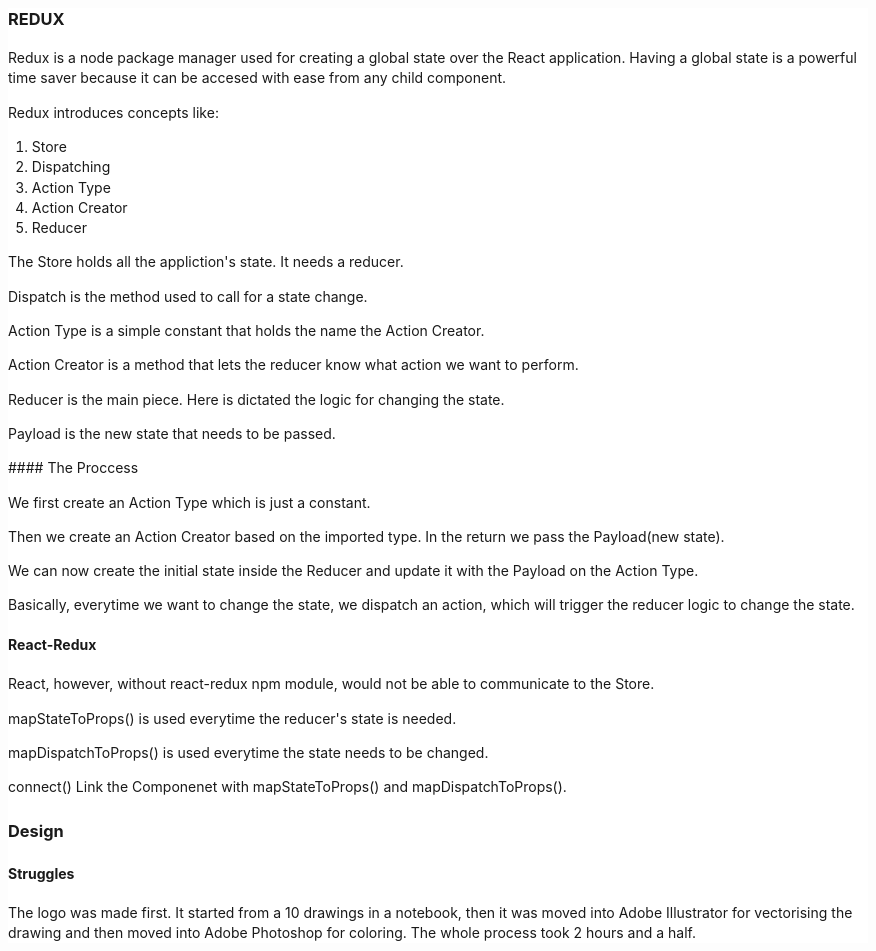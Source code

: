 ```
```

### REDUX

Redux is a node package manager used for creating a global state over the React application.
Having a global state is a powerful time saver because it can be accesed with ease from any child component.

Redux introduces concepts like:

1. Store
2. Dispatching
3. Action Type
4. Action Creator
5. Reducer

The Store holds all the appliction's state. It needs a reducer.

Dispatch is the method used to call for a state change.

Action Type is a simple constant that holds the name the Action Creator.

Action Creator is a method that lets the reducer know what action we want to perform.

Reducer is the main piece. Here is dictated the logic for changing the state.

Payload is the new state that needs to be passed.

#### The Proccess

We first create an Action Type which is just a constant.

Then we create an Action Creator based on the imported type. In the return we pass the Payload(new state).

We can now create the initial state inside the Reducer and update it with the Payload on the Action Type.

Basically, everytime we want to change the state, we dispatch an action, which will trigger the reducer logic to change the state.

#### React-Redux

React, however, without react-redux npm module, would not be able to communicate to the Store.

mapStateToProps() is used everytime the reducer's state is needed.

mapDispatchToProps() is used everytime the state needs to be changed.

connect() Link the Componenet with mapStateToProps() and mapDispatchToProps().

### Design

#### Struggles

The logo was made first. It started from a 10 drawings in a notebook, then it was moved into Adobe Illustrator for vectorising the drawing and then moved into Adobe Photoshop for coloring. The whole process took 2 hours and a half.
